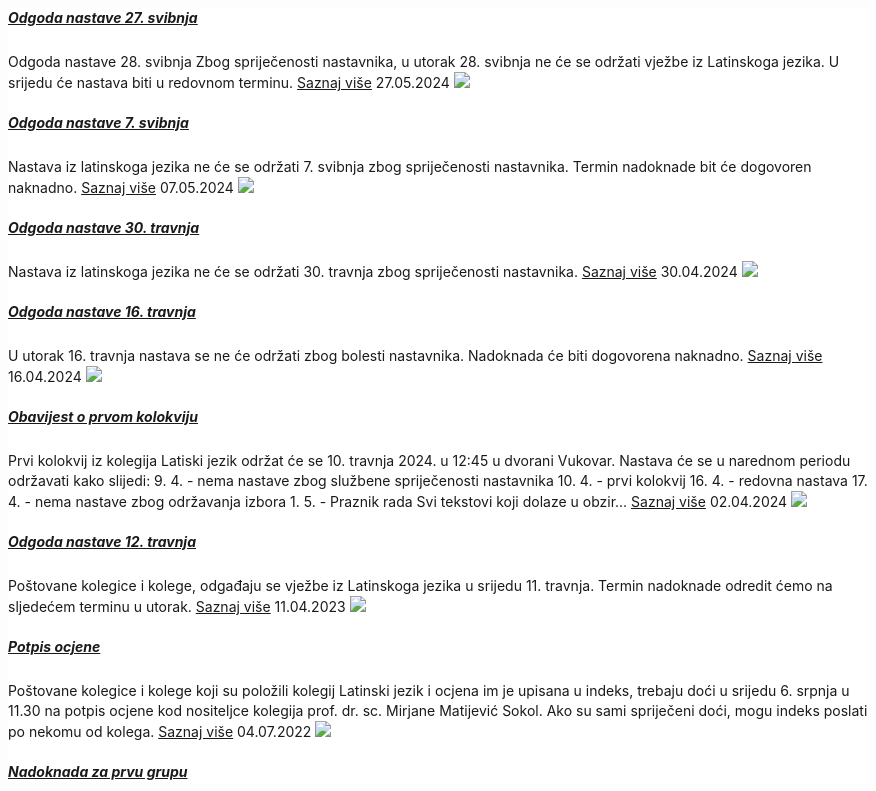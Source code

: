 #####  [Odgoda nastave 27. svibnja ](https://www.fhs.hr/predmet/latjez_b?@=21n3k#news_114178)
Odgoda nastave 28. svibnja Zbog spriječenosti nastavnika, u utorak 28. svibnja ne će se održati vježbe iz Latinskoga jezika. U srijedu će nastava biti u redovnom terminu. 
[Saznaj više](https://www.fhs.hr/predmet/latjez_b?@=21n3k#news_114178)
27.05.2024
[ ![](https://www.fhs.hr/_pub/themes_static/hrstud2024/default/img/default_news.jpg) ](https://www.fhs.hr/predmet/latjez_b?@=21my6#news_114178)
#####  [Odgoda nastave 7. svibnja](https://www.fhs.hr/predmet/latjez_b?@=21my6#news_114178)
Nastava iz latinskoga jezika ne će se održati 7. svibnja zbog spriječenosti nastavnika. Termin nadoknade bit će dogovoren naknadno. 
[Saznaj više](https://www.fhs.hr/predmet/latjez_b?@=21my6#news_114178)
07.05.2024
[ ![](https://www.fhs.hr/_pub/themes_static/hrstud2024/default/img/default_news.jpg) ](https://www.fhs.hr/predmet/latjez_b?@=21mvv#news_114178)
#####  [Odgoda nastave 30. travnja](https://www.fhs.hr/predmet/latjez_b?@=21mvv#news_114178)
Nastava iz latinskoga jezika ne će se održati 30. travnja zbog spriječenosti nastavnika. 
[Saznaj više](https://www.fhs.hr/predmet/latjez_b?@=21mvv#news_114178)
30.04.2024
[ ![](https://www.fhs.hr/_pub/themes_static/hrstud2024/default/img/default_news.jpg) ](https://www.fhs.hr/predmet/latjez_b?@=21mss#news_114178)
#####  [Odgoda nastave 16. travnja](https://www.fhs.hr/predmet/latjez_b?@=21mss#news_114178)
U utorak 16. travnja nastava se ne će održati zbog bolesti nastavnika. Nadoknada će biti dogovorena naknadno. 
[Saznaj više](https://www.fhs.hr/predmet/latjez_b?@=21mss#news_114178)
16.04.2024
[ ![](https://www.fhs.hr/_pub/themes_static/hrstud2024/default/img/default_news.jpg) ](https://www.fhs.hr/predmet/latjez_b?@=21mnk#news_114178)
#####  [Obavijest o prvom kolokviju](https://www.fhs.hr/predmet/latjez_b?@=21mnk#news_114178)
Prvi kolokvij iz kolegija Latiski jezik održat će se 10. travnja 2024. u 12:45 u dvorani Vukovar. Nastava će se u narednom periodu održavati kako slijedi: 9. 4. - nema nastave zbog službene spriječenosti nastavnika 10. 4. - prvi kolokvij 16. 4. - redovna nastava 17. 4. - nema nastave zbog održavanja izbora 1. 5. - Praznik rada Svi tekstovi koji dolaze u obzir... 
[Saznaj više](https://www.fhs.hr/predmet/latjez_b?@=21mnk#news_114178)
02.04.2024
[ ![](https://www.fhs.hr/_pub/themes_static/hrstud2024/default/img/default_news.jpg) ](https://www.fhs.hr/predmet/latjez_b?@=21k9y#news_114178)
#####  [Odgoda nastave 12. travnja](https://www.fhs.hr/predmet/latjez_b?@=21k9y#news_114178)
Poštovane kolegice i kolege, odgađaju se vježbe iz Latinskoga jezika u srijedu 11. travnja. Termin nadoknade odredit ćemo na sljedećem terminu u utorak. 
[Saznaj više](https://www.fhs.hr/predmet/latjez_b?@=21k9y#news_114178)
11.04.2023
[ ![](https://www.fhs.hr/_pub/themes_static/hrstud2024/default/img/default_news.jpg) ](https://www.fhs.hr/predmet/latjez_b?@=21iq8#news_114178)
#####  [Potpis ocjene](https://www.fhs.hr/predmet/latjez_b?@=21iq8#news_114178)
Poštovane kolegice i kolege koji su položili kolegij Latinski jezik i ocjena im je upisana u indeks, trebaju doći u srijedu 6. srpnja u 11.30 na potpis ocjene kod nositeljce kolegija prof. dr. sc. Mirjane Matijević Sokol. Ako su sami spriječeni doći, mogu indeks poslati po nekomu od kolega. 
[Saznaj više](https://www.fhs.hr/predmet/latjez_b?@=21iq8#news_114178)
04.07.2022
[ ![](https://www.fhs.hr/_pub/themes_static/hrstud2024/default/img/default_news.jpg) ](https://www.fhs.hr/predmet/latjez_b?@=21ihk#news_114178)
#####  [Nadoknada za prvu grupu](https://www.fhs.hr/predmet/latjez_b?@=21ihk#news_114178)